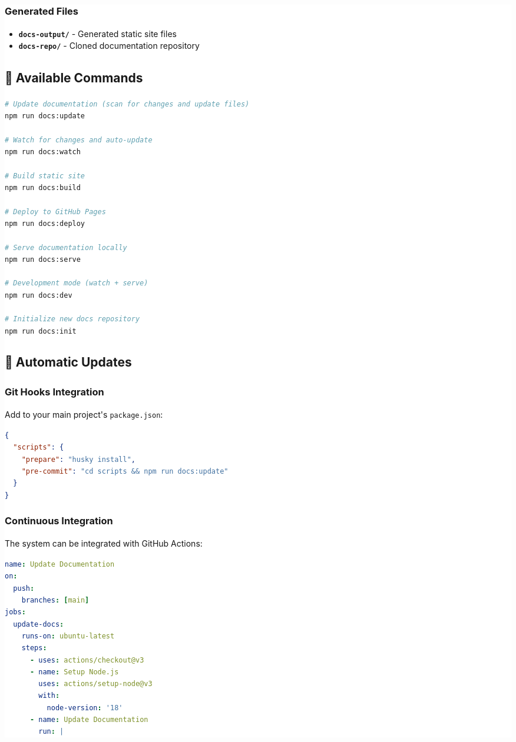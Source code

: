 ### Generated Files

- **`docs-output/`** - Generated static site files
- **`docs-repo/`** - Cloned documentation repository

## 🔧 Available Commands

```bash
# Update documentation (scan for changes and update files)
npm run docs:update

# Watch for changes and auto-update
npm run docs:watch

# Build static site
npm run docs:build

# Deploy to GitHub Pages
npm run docs:deploy

# Serve documentation locally
npm run docs:serve

# Development mode (watch + serve)
npm run docs:dev

# Initialize new docs repository
npm run docs:init
```

## 🤖 Automatic Updates

### Git Hooks Integration

Add to your main project's `package.json`:

```json
{
  "scripts": {
    "prepare": "husky install",
    "pre-commit": "cd scripts && npm run docs:update"
  }
}
```

### Continuous Integration

The system can be integrated with GitHub Actions:

```yaml
name: Update Documentation
on:
  push:
    branches: [main]
jobs:
  update-docs:
    runs-on: ubuntu-latest
    steps:
      - uses: actions/checkout@v3
      - name: Setup Node.js
        uses: actions/setup-node@v3
        with:
          node-version: '18'
      - name: Update Documentation
        run: |
```
